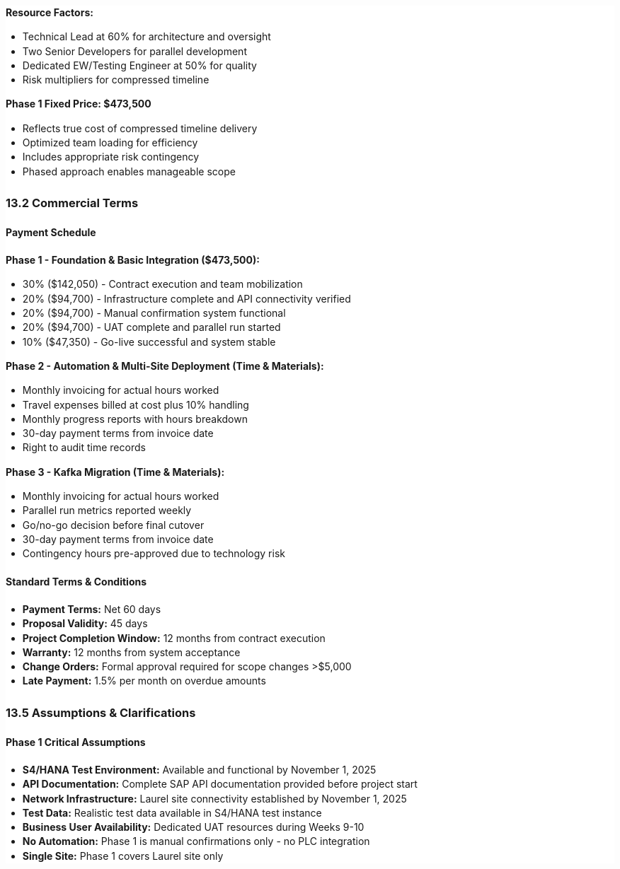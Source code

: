 **Resource Factors:**
- Technical Lead at 60% for architecture and oversight
- Two Senior Developers for parallel development
- Dedicated EW/Testing Engineer at 50% for quality
- Risk multipliers for compressed timeline

**Phase 1 Fixed Price: $473,500**
- Reflects true cost of compressed timeline delivery
- Optimized team loading for efficiency
- Includes appropriate risk contingency
- Phased approach enables manageable scope

### 13.2 Commercial Terms

#### Payment Schedule

**Phase 1 - Foundation & Basic Integration ($473,500):**
- 30% ($142,050) - Contract execution and team mobilization
- 20% ($94,700) - Infrastructure complete and API connectivity verified
- 20% ($94,700) - Manual confirmation system functional
- 20% ($94,700) - UAT complete and parallel run started
- 10% ($47,350) - Go-live successful and system stable

**Phase 2 - Automation & Multi-Site Deployment (Time & Materials):**
- Monthly invoicing for actual hours worked
- Travel expenses billed at cost plus 10% handling
- Monthly progress reports with hours breakdown
- 30-day payment terms from invoice date
- Right to audit time records

**Phase 3 - Kafka Migration (Time & Materials):**
- Monthly invoicing for actual hours worked
- Parallel run metrics reported weekly
- Go/no-go decision before final cutover
- 30-day payment terms from invoice date
- Contingency hours pre-approved due to technology risk

#### Standard Terms & Conditions
- **Payment Terms:** Net 60 days
- **Proposal Validity:** 45 days
- **Project Completion Window:** 12 months from contract execution
- **Warranty:** 12 months from system acceptance
- **Change Orders:** Formal approval required for scope changes >$5,000
- **Late Payment:** 1.5% per month on overdue amounts


### 13.5 Assumptions & Clarifications

#### Phase 1 Critical Assumptions
- **S4/HANA Test Environment:** Available and functional by November 1, 2025
- **API Documentation:** Complete SAP API documentation provided before project start
- **Network Infrastructure:** Laurel site connectivity established by November 1, 2025
- **Test Data:** Realistic test data available in S4/HANA test instance
- **Business User Availability:** Dedicated UAT resources during Weeks 9-10
- **No Automation:** Phase 1 is manual confirmations only - no PLC integration
- **Single Site:** Phase 1 covers Laurel site only
